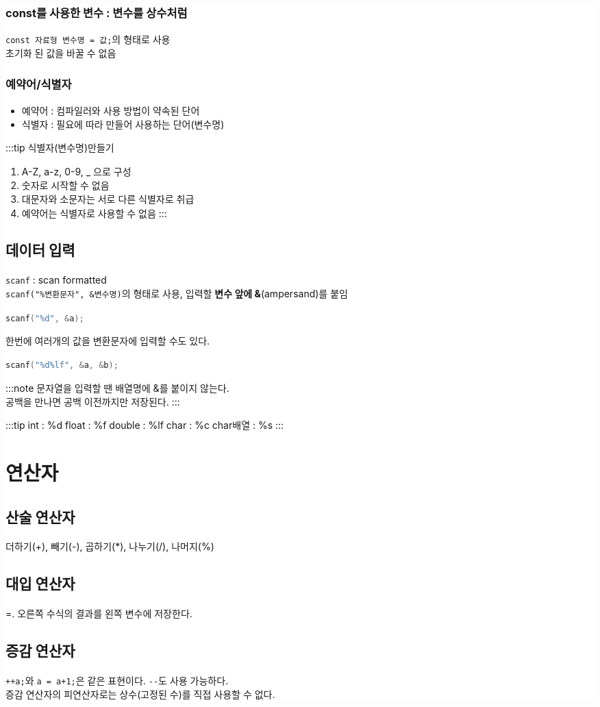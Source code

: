 ### const를 사용한 변수 : 변수를 상수처럼
`const 자료형 변수명 = 값;`의 형태로 사용  
초기화 된 값을 바꿀 수 없음

### 예약어/식별자
- 예약어 : 컴파일러와 사용 방법이 약속된 단어
- 식별자 : 필요에 따라 만들어 사용하는 단어(변수명)

:::tip
식별자(변수명)만들기
1. A-Z, a-z, 0-9, _ 으로 구성
2. 숫자로 시작할 수 없음
3. 대문자와 소문자는 서로 다른 식별자로 취급
4. 예약어는 식별자로 사용할 수 없음
:::

## 데이터 입력
`scanf` : scan formatted  
`scanf("%변환문자", &변수명)`의 형태로 사용, 입력할 **변수 앞에 &**(ampersand)를 붙임
```C
scanf("%d", &a);
```

한번에 여러개의 값을 변환문자에 입력할 수도 있다.
```C
scanf("%d%lf", &a, &b);
```
:::note
문자열을 입력할 땐 배열명에 &를 붙이지 않는다.  
공백을 만나면 공백 이전까지만 저장된다.
:::

:::tip
int : %d 
float : %f
double : %lf
char : %c
char배열 : %s
:::

# 연산자
## 산술 연산자
더하기(+), 빼기(-), 곱하기(\*), 나누기(/), 나머지(%)

## 대입 연산자
=. 오른쪽 수식의 결과를 왼쪽 변수에 저장한다.

## 증감 연산자
`++a;`와 `a = a+1;`은 같은 표현이다. `--`도 사용 가능하다.  
증감 연산자의 피연산자로는 상수(고정된 수)를 직접 사용할 수 없다.
